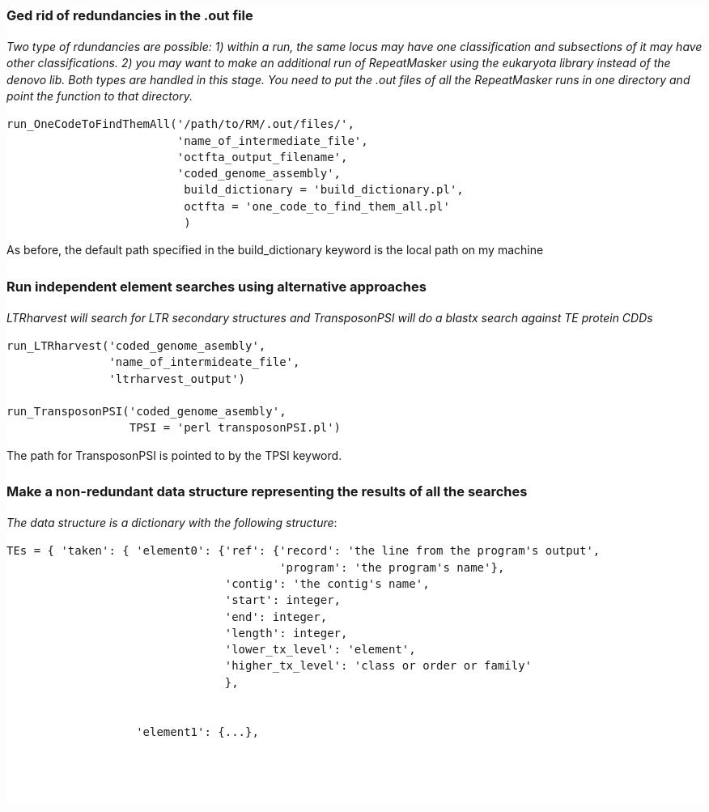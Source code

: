 
### Ged rid of redundancies in the .out file
*Two type of rdundancies are possible: 1) within a run, the same locus may have one classification and subsections of it may have other classifications. 2) you may want to make an additional run of RepeatMasker using the eukaryota library instead of the denovo lib. Both types are handled in this stage. You need to put the .out files of all the RepeatMasker runs in one directory and point the function to that directory.*


<pre>
run_OneCodeToFindThemAll('/path/to/RM/.out/files/',
                         'name_of_intermediate_file', 
                         'octfta_output_filename', 
                         'coded_genome_assembly',
                          build_dictionary = 'build_dictionary.pl',
                          octfta = 'one_code_to_find_them_all.pl'
                          )
</pre>
As before, the default path specified in the build_dictionary keyword is the local path on my machine


### Run independent element searches using alternative approaches
*LTRharvest will search for LTR secondary structures and TransposonPSI will do a blastx search against TE protein CDDs*
<pre>
run_LTRharvest('coded_genome_asembly', 
               'name_of_intermideate_file', 
               'ltrharvest_output')                          

run_TransposonPSI('coded_genome_asembly',
                  TPSI = 'perl transposonPSI.pl')
</pre>
The path for TransposonPSI is pointed to by the TPSI keyword.

### Make a non-redundant data structure representing the results of all the searches
*The data structure is a dictionary with the following structure*:
<pre>
TEs = { 'taken': { 'element0': {'ref': {'record': 'the line from the program's output',
                                        'program': 'the program's name'},
                                'contig': 'the contig's name',
                                'start': integer,
                                'end': integer,
                                'length': integer,
                                'lower_tx_level': 'element',
                                'higher_tx_level': 'class or order or family'
                                },

 
                   'element1': {...},
                   